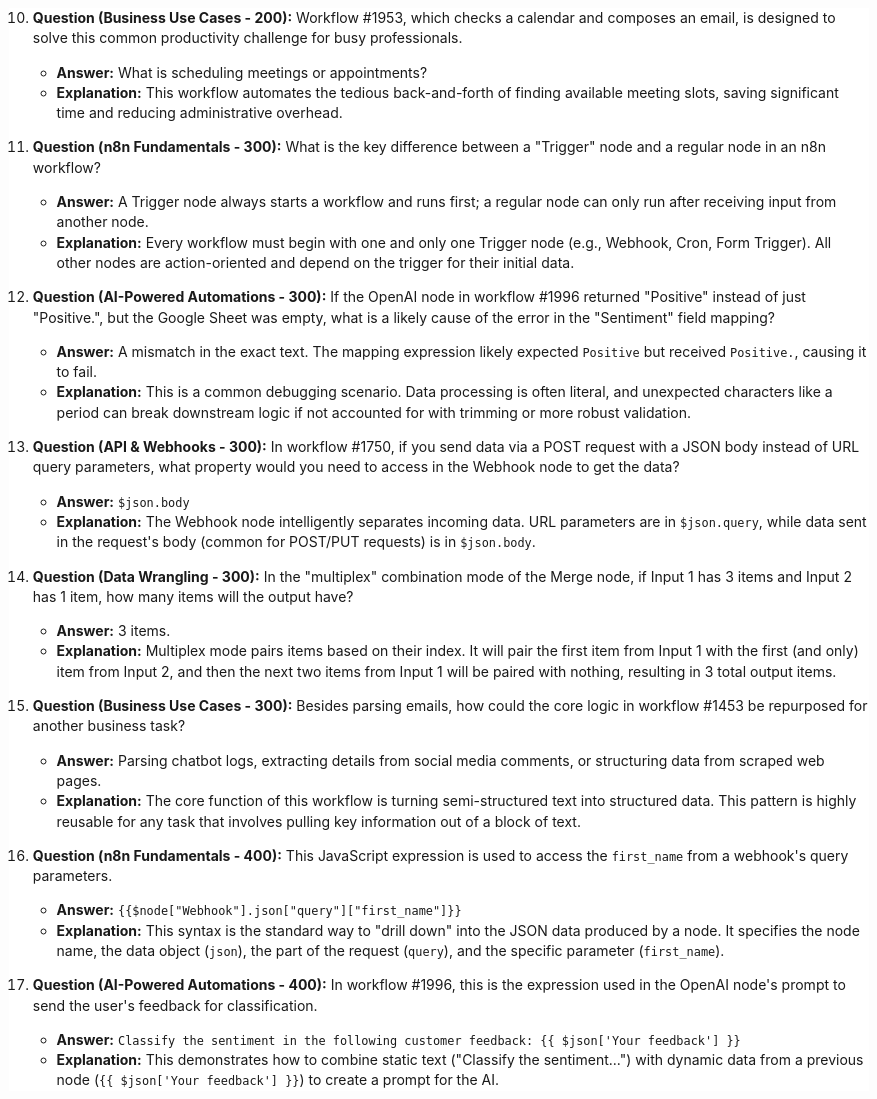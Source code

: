 10. **Question (Business Use Cases - 200):** Workflow #1953, which checks a calendar and composes an email, is designed to solve this common productivity challenge for busy professionals.
    *   **Answer:** What is scheduling meetings or appointments?
    *   **Explanation:** This workflow automates the tedious back-and-forth of finding available meeting slots, saving significant time and reducing administrative overhead.

11. **Question (n8n Fundamentals - 300):** What is the key difference between a "Trigger" node and a regular node in an n8n workflow?
    *   **Answer:** A Trigger node always starts a workflow and runs first; a regular node can only run after receiving input from another node.
    *   **Explanation:** Every workflow must begin with one and only one Trigger node (e.g., Webhook, Cron, Form Trigger). All other nodes are action-oriented and depend on the trigger for their initial data.

12. **Question (AI-Powered Automations - 300):** If the OpenAI node in workflow #1996 returned "Positive" instead of just "Positive.", but the Google Sheet was empty, what is a likely cause of the error in the "Sentiment" field mapping?
    *   **Answer:** A mismatch in the exact text. The mapping expression likely expected `Positive` but received `Positive.`, causing it to fail.
    *   **Explanation:** This is a common debugging scenario. Data processing is often literal, and unexpected characters like a period can break downstream logic if not accounted for with trimming or more robust validation.

13. **Question (API & Webhooks - 300):** In workflow #1750, if you send data via a POST request with a JSON body instead of URL query parameters, what property would you need to access in the Webhook node to get the data?
    *   **Answer:** `$json.body`
    *   **Explanation:** The Webhook node intelligently separates incoming data. URL parameters are in `$json.query`, while data sent in the request's body (common for POST/PUT requests) is in `$json.body`.

14. **Question (Data Wrangling - 300):** In the "multiplex" combination mode of the Merge node, if Input 1 has 3 items and Input 2 has 1 item, how many items will the output have?
    *   **Answer:** 3 items.
    *   **Explanation:** Multiplex mode pairs items based on their index. It will pair the first item from Input 1 with the first (and only) item from Input 2, and then the next two items from Input 1 will be paired with nothing, resulting in 3 total output items.

15. **Question (Business Use Cases - 300):** Besides parsing emails, how could the core logic in workflow #1453 be repurposed for another business task?
    *   **Answer:** Parsing chatbot logs, extracting details from social media comments, or structuring data from scraped web pages.
    *   **Explanation:** The core function of this workflow is turning semi-structured text into structured data. This pattern is highly reusable for any task that involves pulling key information out of a block of text.

16. **Question (n8n Fundamentals - 400):** This JavaScript expression is used to access the `first_name` from a webhook's query parameters.
    *   **Answer:** `{{$node["Webhook"].json["query"]["first_name"]}}`
    *   **Explanation:** This syntax is the standard way to "drill down" into the JSON data produced by a node. It specifies the node name, the data object (`json`), the part of the request (`query`), and the specific parameter (`first_name`).

17. **Question (AI-Powered Automations - 400):** In workflow #1996, this is the expression used in the OpenAI node's prompt to send the user's feedback for classification.
    *   **Answer:** `Classify the sentiment in the following customer feedback: {{ $json['Your feedback'] }}`
    *   **Explanation:** This demonstrates how to combine static text ("Classify the sentiment...") with dynamic data from a previous node (`{{ $json['Your feedback'] }}`) to create a prompt for the AI.
